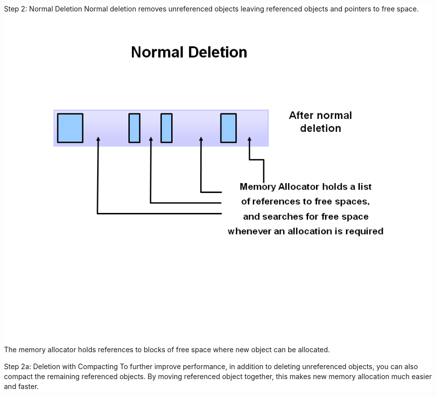 Step 2: Normal Deletion
Normal deletion removes unreferenced objects leaving referenced objects and pointers to free space.

![Hotspot JVM](Images/normaldel.PNG)
The memory allocator holds references to blocks of free space where new object can be allocated.

Step 2a: Deletion with Compacting
To further improve performance, in addition to deleting unreferenced objects, you can also compact the remaining referenced objects. By moving referenced object together, this makes new memory allocation much easier and faster.

